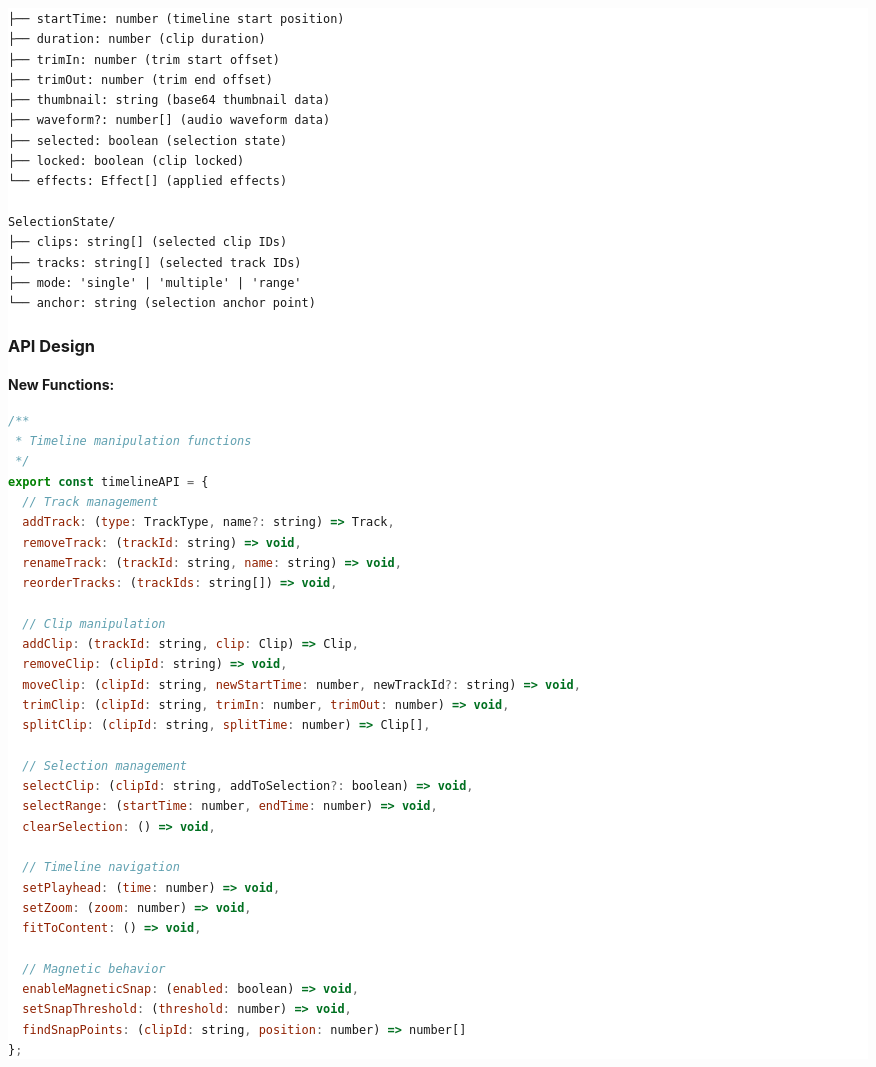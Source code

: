 ```
├── startTime: number (timeline start position)
├── duration: number (clip duration)
├── trimIn: number (trim start offset)
├── trimOut: number (trim end offset)
├── thumbnail: string (base64 thumbnail data)
├── waveform?: number[] (audio waveform data)
├── selected: boolean (selection state)
├── locked: boolean (clip locked)
└── effects: Effect[] (applied effects)

SelectionState/
├── clips: string[] (selected clip IDs)
├── tracks: string[] (selected track IDs)
├── mode: 'single' | 'multiple' | 'range'
└── anchor: string (selection anchor point)
```

### API Design

**New Functions:**
```javascript
/**
 * Timeline manipulation functions
 */
export const timelineAPI = {
  // Track management
  addTrack: (type: TrackType, name?: string) => Track,
  removeTrack: (trackId: string) => void,
  renameTrack: (trackId: string, name: string) => void,
  reorderTracks: (trackIds: string[]) => void,
  
  // Clip manipulation
  addClip: (trackId: string, clip: Clip) => Clip,
  removeClip: (clipId: string) => void,
  moveClip: (clipId: string, newStartTime: number, newTrackId?: string) => void,
  trimClip: (clipId: string, trimIn: number, trimOut: number) => void,
  splitClip: (clipId: string, splitTime: number) => Clip[],
  
  // Selection management
  selectClip: (clipId: string, addToSelection?: boolean) => void,
  selectRange: (startTime: number, endTime: number) => void,
  clearSelection: () => void,
  
  // Timeline navigation
  setPlayhead: (time: number) => void,
  setZoom: (zoom: number) => void,
  fitToContent: () => void,
  
  // Magnetic behavior
  enableMagneticSnap: (enabled: boolean) => void,
  setSnapThreshold: (threshold: number) => void,
  findSnapPoints: (clipId: string, position: number) => number[]
};
```
